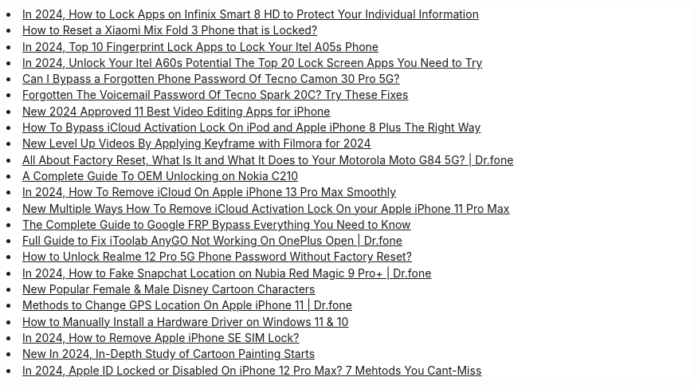 <li><a href="https://unlock-android.techidaily.com/in-2024-how-to-lock-apps-on-infinix-smart-8-hd-to-protect-your-individual-information-by-drfone-android/"><u>In 2024, How to Lock Apps on Infinix Smart 8 HD to Protect Your Individual Information</u></a></li>
<li><a href="https://unlock-android.techidaily.com/how-to-reset-a-xiaomi-mix-fold-3-phone-that-is-locked-by-drfone-android/"><u>How to Reset a Xiaomi Mix Fold 3 Phone that is Locked?</u></a></li>
<li><a href="https://unlock-android.techidaily.com/in-2024-top-10-fingerprint-lock-apps-to-lock-your-itel-a05s-phone-by-drfone-android/"><u>In 2024, Top 10 Fingerprint Lock Apps to Lock Your Itel A05s Phone</u></a></li>
<li><a href="https://unlock-android.techidaily.com/in-2024-unlock-your-itel-a60s-potential-the-top-20-lock-screen-apps-you-need-to-try-by-drfone-android/"><u>In 2024, Unlock Your Itel A60s Potential The Top 20 Lock Screen Apps You Need to Try</u></a></li>
<li><a href="https://unlock-android.techidaily.com/can-i-bypass-a-forgotten-phone-password-of-tecno-camon-30-pro-5g-by-drfone-android/"><u>Can I Bypass a Forgotten Phone Password Of Tecno Camon 30 Pro 5G?</u></a></li>
<li><a href="https://unlock-android.techidaily.com/forgotten-the-voicemail-password-of-tecno-spark-20c-try-these-fixes-by-drfone-android/"><u>Forgotten The Voicemail Password Of Tecno Spark 20C? Try These Fixes</u></a></li>
<li><a href="https://ai-editing-video.techidaily.com/new-2024-approved-11-best-video-editing-apps-for-iphone/"><u>New 2024 Approved 11 Best Video Editing Apps for iPhone</u></a></li>
<li><a href="https://activate-lock.techidaily.com/how-to-bypass-icloud-activation-lock-on-ipod-and-apple-iphone-8-plus-the-right-way-by-drfone-ios/"><u>How To Bypass iCloud Activation Lock On iPod and Apple iPhone 8 Plus The Right Way</u></a></li>
<li><a href="https://ai-video-editing.techidaily.com/new-level-up-videos-by-applying-keyframe-with-filmora-for-2024/"><u>New Level Up Videos By Applying Keyframe with Filmora for 2024</u></a></li>
<li><a href="https://phone-solutions.techidaily.com/all-about-factory-reset-what-is-it-and-what-it-does-to-your-motorola-moto-g84-5g-drfone-by-drfone-reset-android-reset-android/"><u>All About Factory Reset, What Is It and What It Does to Your Motorola Moto G84 5G? | Dr.fone</u></a></li>
<li><a href="https://easy-unlock-android.techidaily.com/a-complete-guide-to-oem-unlocking-on-nokia-c210-by-drfone-android/"><u>A Complete Guide To OEM Unlocking on Nokia C210</u></a></li>
<li><a href="https://activate-lock.techidaily.com/in-2024-how-to-remove-icloud-on-apple-iphone-13-pro-max-smoothly-by-drfone-ios/"><u>In 2024, How To Remove iCloud On Apple iPhone 13 Pro Max Smoothly</u></a></li>
<li><a href="https://activate-lock.techidaily.com/new-multiple-ways-how-to-remove-icloud-activation-lock-on-your-apple-iphone-11-pro-max-by-drfone-ios/"><u>New Multiple Ways How To Remove iCloud Activation Lock On your Apple iPhone 11 Pro Max</u></a></li>
<li><a href="https://bypass-frp.techidaily.com/the-complete-guide-to-google-frp-bypass-everything-you-need-to-know-by-drfone-android/"><u>The Complete Guide to Google FRP Bypass Everything You Need to Know</u></a></li>
<li><a href="https://fake-location.techidaily.com/full-guide-to-fix-itoolab-anygo-not-working-on-oneplus-open-drfone-by-drfone-virtual-android/"><u>Full Guide to Fix iToolab AnyGO Not Working On OnePlus Open | Dr.fone</u></a></li>
<li><a href="https://easy-unlock-android.techidaily.com/how-to-unlock-realme-12-pro-5g-phone-password-without-factory-reset-by-drfone-android/"><u>How to Unlock Realme 12 Pro 5G Phone Password Without Factory Reset?</u></a></li>
<li><a href="https://location-social.techidaily.com/in-2024-how-to-fake-snapchat-location-on-nubia-red-magic-9-proplus-drfone-by-drfone-virtual-android/"><u>In 2024, How to Fake Snapchat Location on Nubia Red Magic 9 Pro+ | Dr.fone</u></a></li>
<li><a href="https://animation-videos.techidaily.com/new-popular-female-and-male-disney-cartoon-characters/"><u>New Popular Female & Male Disney Cartoon Characters</u></a></li>
<li><a href="https://fake-location.techidaily.com/methods-to-change-gps-location-on-apple-iphone-11-drfone-by-drfone-virtual-ios/"><u>Methods to Change GPS Location On Apple iPhone 11 | Dr.fone</u></a></li>
<li><a href="https://blog-min.techidaily.com/how-to-manually-install-a-hardware-driver-on-windows-11-and-10-by-drivereasy-guide/"><u>How to Manually Install a Hardware Driver on Windows 11 & 10</u></a></li>
<li><a href="https://sim-unlock.techidaily.com/in-2024-how-to-remove-apple-iphone-se-sim-lock-by-drfone-ios/"><u>In 2024, How to Remove Apple iPhone SE SIM Lock?</u></a></li>
<li><a href="https://animation-videos.techidaily.com/new-in-2024-in-depth-study-of-cartoon-painting-starts/"><u>New In 2024, In-Depth Study of Cartoon Painting Starts</u></a></li>
<li><a href="https://apple-account.techidaily.com/in-2024-apple-id-locked-or-disabled-on-iphone-12-pro-max-7-mehtods-you-cant-miss-by-drfone-ios/"><u>In 2024, Apple ID Locked or Disabled On iPhone 12 Pro Max? 7 Mehtods You Cant-Miss</u></a></li>